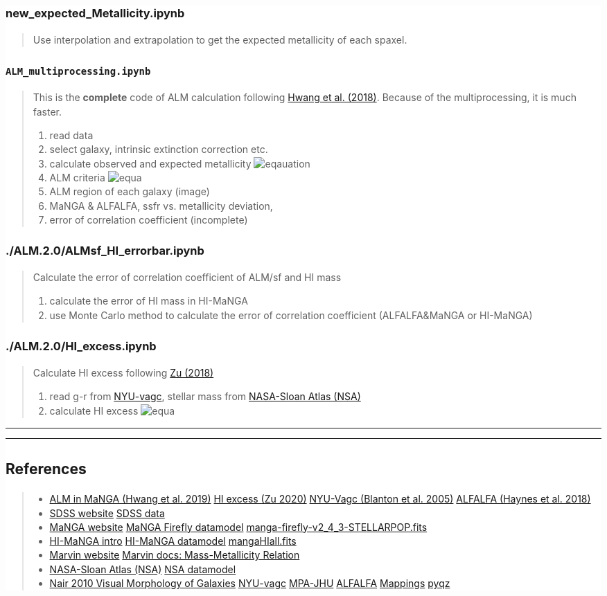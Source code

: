 ### new_expected_Metallicity.ipynb

> Use interpolation and extrapolation to get the expected metallicity of each spaxel.

### `ALM_multiprocessing.ipynb`

> This is the **complete** code of ALM calculation following [Hwang et al. (2018)](https://arxiv.org/abs/1812.04614). Because of the multiprocessing, it is much faster.
>
> 1. read data
> 2. select galaxy, intrinsic extinction correction etc.
> 3. calculate observed and expected metallicity ![eqauation](https://latex.codecogs.com/png.latex?\inline&space;\Delta&space;Z=Z_{obs}-Z_{exp})
> 4. ALM criteria ![equa](https://latex.codecogs.com/png.latex?\inline&space;\Delta&space;Z<-0.13)
> 5. ALM region of each galaxy (image)
> 6. MaNGA & ALFALFA, ssfr vs. metallicity deviation, 
> 7. error of correlation coefficient (incomplete)

### ./ALM.2.0/ALMsf_HI_errorbar.ipynb

> Calculate the error of correlation coefficient of ALM/sf and HI mass
>
> 1. calculate the error of HI mass in HI-MaNGA
> 2. use Monte Carlo method to calculate the error of correlation coefficient (ALFALFA&MaNGA or HI-MaNGA)

### ./ALM.2.0/HI_excess.ipynb

> Calculate HI excess following [Zu (2018)](https://arxiv.org/abs/1808.10501)
>
> 1. read g-r from [NYU-vagc](http://sdss.physics.nyu.edu/vagc/), stellar mass from [NASA-Sloan Atlas (NSA)](https://www.sdss.org/dr13/manga/manga-target-selection/nsa/)
> 2. calculate HI excess ![equa](https://latex.codecogs.com/png.latex?\inline&space;\gamma)



* * *

---

## References

> + [ALM in MaNGA  (Hwang et al. 2019)](https://iopscience.iop.org/article/10.3847/1538-4357/aaf7a3/meta) [HI excess (Zu 2020)](https://academic.oup.com/mnras/article-abstract/496/1/111/5849012) [NYU-Vagc (Blanton et al. 2005)](https://iopscience.iop.org/article/10.1086/429803/meta) [ALFALFA (Haynes et al. 2018)](https://iopscience.iop.org/article/10.3847/1538-4357/aac956/meta) 
> + [SDSS website](https://www.sdss.org/)  [SDSS data](https://dr15.sdss.org/sas/) 
> + [MaNGA website](https://www.sdss.org/surveys/manga/)  [MaNGA Firefly datamodel](https://data.sdss.org/datamodel/files/MANGA_FIREFLY/FIREFLY_VER/manga_firefly.html)   [manga-firefly-v2_4_3-STELLARPOP.fits ](https://www.sdss.org/dr15/manga/manga-data/manga-firefly-value-added-catalog/)
> + [HI-MaNGA intro](https://www.sdss.org/dr15/data_access/value-added-catalogs/?vac_id=hi-manga-data-release-1)  [HI-MaNGA datamodel](https://data.sdss.org/datamodel/files/MANGA_HI/HIPVER/mangaHIall.html)  [mangaHIall.fits](https://dr15.sdss.org/sas/dr15/manga/HI/v1_0_1/mangaHIall.fits) 
> + [Marvin website](https://lore.sdss.utah.edu/marvin/)  [Marvin docs: Mass-Metallicity Relation](https://sdss-marvin.readthedocs.io/en/stable/tutorials/exercises/resolved_mass_metallicity_relation_SOLUTION.html)
> + [NASA-Sloan Atlas (NSA)](https://www.sdss.org/dr13/manga/manga-target-selection/nsa/)  [NSA datamodel](https://data.sdss.org/datamodel/files/ATLAS_DATA/ATLAS_MAJOR_VERSION/nsa.html) 
> + [Nair 2010 Visual Morphology of Galaxies](http://www.bo.astro.it/~nair/Morphology/Visual_Morphology.html) [NYU-vagc](http://sdss.physics.nyu.edu/vagc/)  [MPA-JHU](https://home.strw.leidenuniv.nl/~jarle/SDSS/)  [ALFALFA](http://egg.astro.cornell.edu/alfalfa/data/index.php) [Mappings](https://miocene.anu.edu.au/mappings/) [pyqz](http://fpavogt.github.io/pyqz/index.html) 
